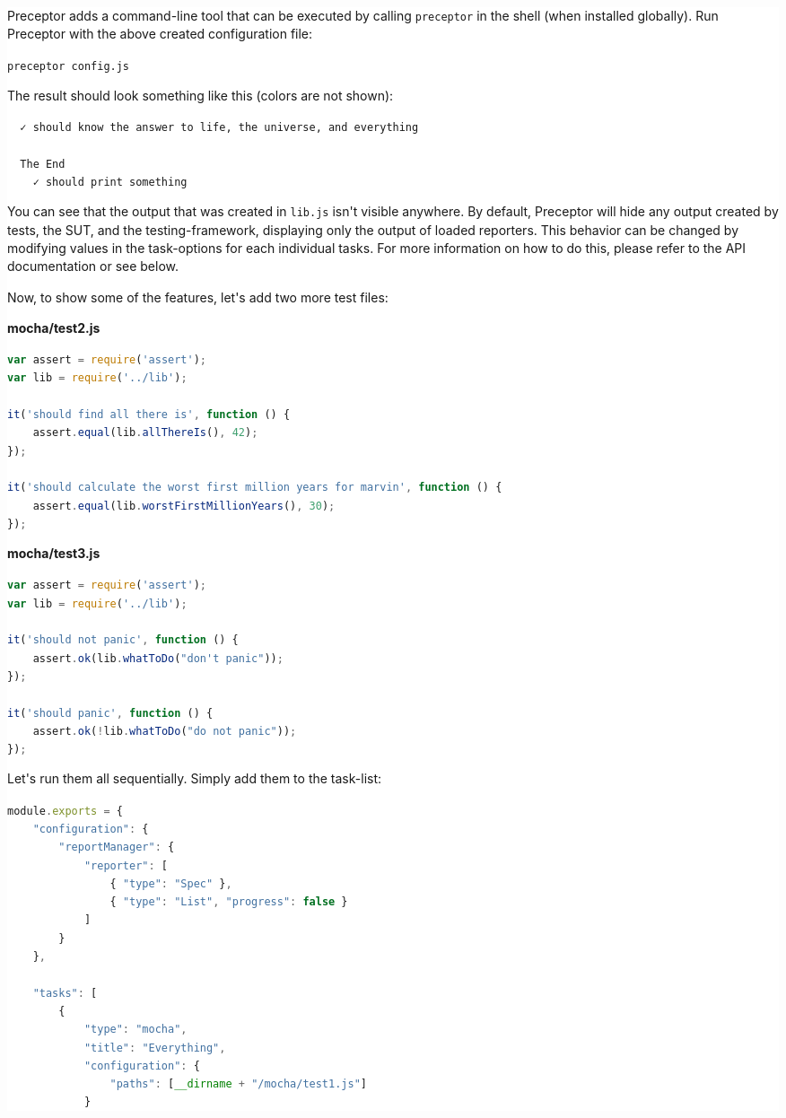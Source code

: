 Preceptor adds a command-line tool that can be executed by calling ```preceptor``` in the shell (when installed globally). Run Preceptor with the above created configuration file:
```shell
preceptor config.js
```
The result should look something like this (colors are not shown):
```shell
  ✓ should know the answer to life, the universe, and everything

  The End
    ✓ should print something
```
You can see that the output that was created in ```lib.js``` isn't visible anywhere. By default, Preceptor will hide any output created by tests, the SUT, and the testing-framework, displaying only the output of loaded reporters. This behavior can be changed by modifying values in the task-options for each individual tasks. For more information on how to do this, please refer to the API documentation or see below.

Now, to show some of the features, let's add two more test files:

**mocha/test2.js**
```javascript
var assert = require('assert');
var lib = require('../lib');

it('should find all there is', function () {
	assert.equal(lib.allThereIs(), 42);
});

it('should calculate the worst first million years for marvin', function () {
	assert.equal(lib.worstFirstMillionYears(), 30);
});
```

**mocha/test3.js**
```javascript
var assert = require('assert');
var lib = require('../lib');

it('should not panic', function () {
	assert.ok(lib.whatToDo("don't panic"));
});

it('should panic', function () {
	assert.ok(!lib.whatToDo("do not panic"));
});
```

Let's run them all sequentially. Simply add them to the task-list:
```javascript
module.exports = {
	"configuration": {
		"reportManager": {
			"reporter": [
				{ "type": "Spec" },
				{ "type": "List", "progress": false }
			]
		}
	},

	"tasks": [
		{
			"type": "mocha",
			"title": "Everything",
			"configuration": {
				"paths": [__dirname + "/mocha/test1.js"]
			}
```